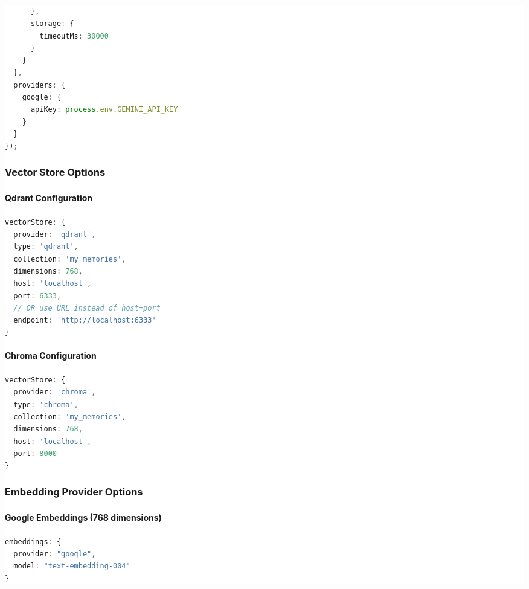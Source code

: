```typescript
      },
      storage: {
        timeoutMs: 30000
      }
    }
  },
  providers: {
    google: {
      apiKey: process.env.GEMINI_API_KEY
    }
  }
});
```

### Vector Store Options

#### Qdrant Configuration
```typescript
vectorStore: {
  provider: 'qdrant',
  type: 'qdrant',
  collection: 'my_memories',
  dimensions: 768,
  host: 'localhost',
  port: 6333,
  // OR use URL instead of host+port
  endpoint: 'http://localhost:6333'
}
```

#### Chroma Configuration
```typescript
vectorStore: {
  provider: 'chroma',
  type: 'chroma',
  collection: 'my_memories',
  dimensions: 768,
  host: 'localhost',
  port: 8000
}
```

### Embedding Provider Options

#### Google Embeddings (768 dimensions)
```typescript
embeddings: {
  provider: "google",
  model: "text-embedding-004"
}
```
